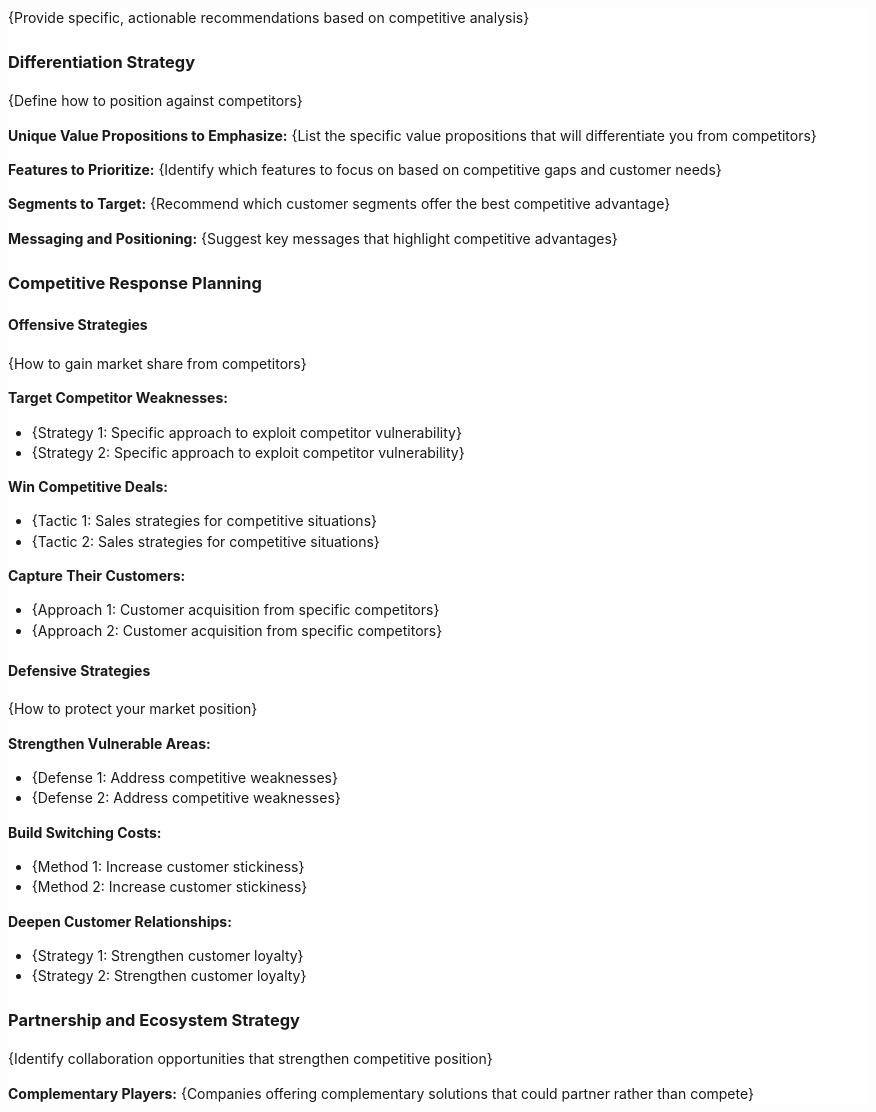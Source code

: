 {Provide specific, actionable recommendations based on competitive analysis}

### Differentiation Strategy

{Define how to position against competitors}

**Unique Value Propositions to Emphasize:**
{List the specific value propositions that will differentiate you from competitors}

**Features to Prioritize:**
{Identify which features to focus on based on competitive gaps and customer needs}

**Segments to Target:**
{Recommend which customer segments offer the best competitive advantage}

**Messaging and Positioning:**
{Suggest key messages that highlight competitive advantages}

### Competitive Response Planning

#### Offensive Strategies

{How to gain market share from competitors}

**Target Competitor Weaknesses:**
- {Strategy 1: Specific approach to exploit competitor vulnerability}
- {Strategy 2: Specific approach to exploit competitor vulnerability}

**Win Competitive Deals:**
- {Tactic 1: Sales strategies for competitive situations}
- {Tactic 2: Sales strategies for competitive situations}

**Capture Their Customers:**
- {Approach 1: Customer acquisition from specific competitors}
- {Approach 2: Customer acquisition from specific competitors}

#### Defensive Strategies

{How to protect your market position}

**Strengthen Vulnerable Areas:**
- {Defense 1: Address competitive weaknesses}
- {Defense 2: Address competitive weaknesses}

**Build Switching Costs:**
- {Method 1: Increase customer stickiness}
- {Method 2: Increase customer stickiness}

**Deepen Customer Relationships:**
- {Strategy 1: Strengthen customer loyalty}
- {Strategy 2: Strengthen customer loyalty}

### Partnership and Ecosystem Strategy

{Identify collaboration opportunities that strengthen competitive position}

**Complementary Players:**
{Companies offering complementary solutions that could partner rather than compete}
